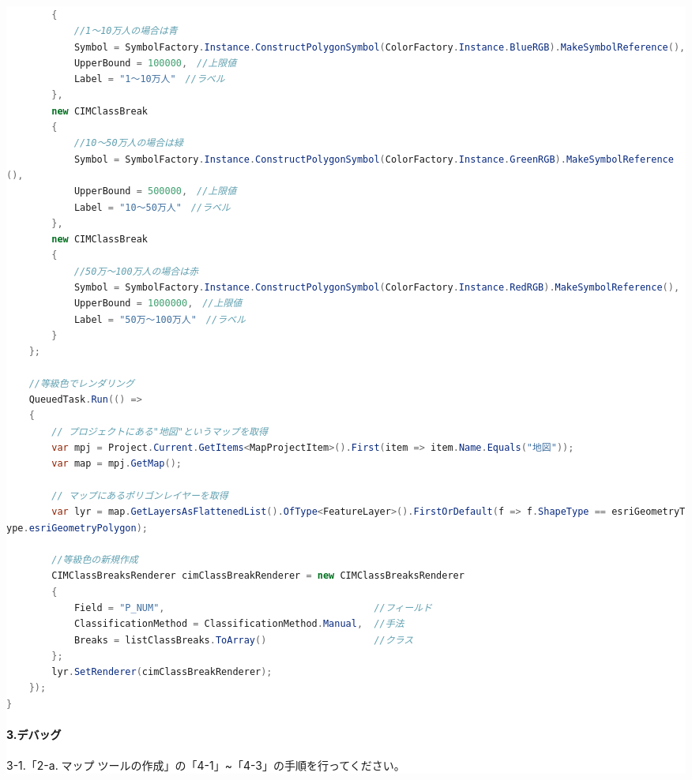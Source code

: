 ```csharp
        {
　　　       //1～10万人の場合は青
            Symbol = SymbolFactory.Instance.ConstructPolygonSymbol(ColorFactory.Instance.BlueRGB).MakeSymbolReference(),
            UpperBound = 100000,　//上限値
            Label = "1～10万人"　//ラベル
        },
        new CIMClassBreak
        {
　　　       //10～50万人の場合は緑
            Symbol = SymbolFactory.Instance.ConstructPolygonSymbol(ColorFactory.Instance.GreenRGB).MakeSymbolReference(),
            UpperBound = 500000,　//上限値
            Label = "10～50万人"　//ラベル
        },
        new CIMClassBreak
        {
　　　       //50万～100万人の場合は赤
            Symbol = SymbolFactory.Instance.ConstructPolygonSymbol(ColorFactory.Instance.RedRGB).MakeSymbolReference(),
            UpperBound = 1000000,　//上限値
            Label = "50万～100万人"　//ラベル
        }
    };

    //等級色でレンダリング
    QueuedTask.Run(() =>
    {
        // プロジェクトにある"地図"というマップを取得
        var mpj = Project.Current.GetItems<MapProjectItem>().First(item => item.Name.Equals("地図"));
        var map = mpj.GetMap();

        // マップにあるポリゴンレイヤーを取得
        var lyr = map.GetLayersAsFlattenedList().OfType<FeatureLayer>().FirstOrDefault(f => f.ShapeType == esriGeometryType.esriGeometryPolygon);

        //等級色の新規作成
        CIMClassBreaksRenderer cimClassBreakRenderer = new CIMClassBreaksRenderer
        {
            Field = "P_NUM",                                     //フィールド
            ClassificationMethod = ClassificationMethod.Manual,  //手法
            Breaks = listClassBreaks.ToArray()                   //クラス
        };
        lyr.SetRenderer(cimClassBreakRenderer);
    });
}
```

#### 3.デバッグ
3-1.「2-a. マップ ツールの作成」の「4-1」~「4-3」の手順を行ってください。
